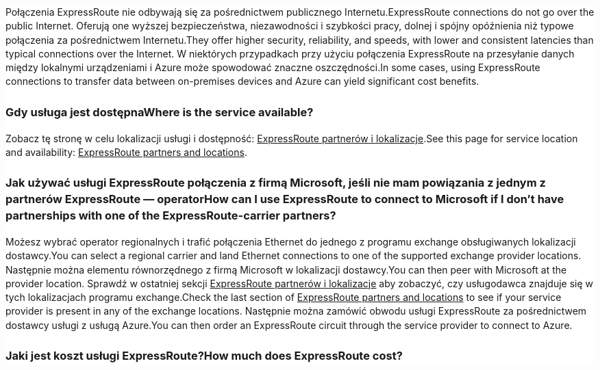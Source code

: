 <span data-ttu-id="5d395-108">Połączenia ExpressRoute nie odbywają się za pośrednictwem publicznego Internetu.</span><span class="sxs-lookup"><span data-stu-id="5d395-108">ExpressRoute connections do not go over the public Internet.</span></span> <span data-ttu-id="5d395-109">Oferują one wyższej bezpieczeństwa, niezawodności i szybkości pracy, dolnej i spójny opóźnienia niż typowe połączenia za pośrednictwem Internetu.</span><span class="sxs-lookup"><span data-stu-id="5d395-109">They offer higher security, reliability, and speeds, with lower and consistent latencies than typical connections over the Internet.</span></span> <span data-ttu-id="5d395-110">W niektórych przypadkach przy użyciu połączenia ExpressRoute na przesyłanie danych między lokalnymi urządzeniami i Azure może spowodować znaczne oszczędności.</span><span class="sxs-lookup"><span data-stu-id="5d395-110">In some cases, using ExpressRoute connections to transfer data between on-premises devices and Azure can yield significant cost benefits.</span></span>

### <a name="where-is-the-service-available"></a><span data-ttu-id="5d395-111">Gdy usługa jest dostępna</span><span class="sxs-lookup"><span data-stu-id="5d395-111">Where is the service available?</span></span>

<span data-ttu-id="5d395-112">Zobacz tę stronę w celu lokalizacji usługi i dostępność: [ExpressRoute partnerów i lokalizacje](expressroute-locations.md).</span><span class="sxs-lookup"><span data-stu-id="5d395-112">See this page for service location and availability: [ExpressRoute partners and locations](expressroute-locations.md).</span></span>

### <a name="how-can-i-use-expressroute-to-connect-to-microsoft-if-i-dont-have-partnerships-with-one-of-the-expressroute-carrier-partners"></a><span data-ttu-id="5d395-113">Jak używać usługi ExpressRoute połączenia z firmą Microsoft, jeśli nie mam powiązania z jednym z partnerów ExpressRoute — operator</span><span class="sxs-lookup"><span data-stu-id="5d395-113">How can I use ExpressRoute to connect to Microsoft if I don’t have partnerships with one of the ExpressRoute-carrier partners?</span></span>

<span data-ttu-id="5d395-114">Możesz wybrać operator regionalnych i trafić połączenia Ethernet do jednego z programu exchange obsługiwanych lokalizacji dostawcy.</span><span class="sxs-lookup"><span data-stu-id="5d395-114">You can select a regional carrier and land Ethernet connections to one of the supported exchange provider locations.</span></span> <span data-ttu-id="5d395-115">Następnie można elementu równorzędnego z firmą Microsoft w lokalizacji dostawcy.</span><span class="sxs-lookup"><span data-stu-id="5d395-115">You can then peer with Microsoft at the provider location.</span></span> <span data-ttu-id="5d395-116">Sprawdź w ostatniej sekcji [ExpressRoute partnerów i lokalizacje](expressroute-locations.md) aby zobaczyć, czy usługodawca znajduje się w tych lokalizacjach programu exchange.</span><span class="sxs-lookup"><span data-stu-id="5d395-116">Check the last section of [ExpressRoute partners and locations](expressroute-locations.md) to see if your service provider is present in any of the exchange locations.</span></span> <span data-ttu-id="5d395-117">Następnie można zamówić obwodu usługi ExpressRoute za pośrednictwem dostawcy usługi z usługą Azure.</span><span class="sxs-lookup"><span data-stu-id="5d395-117">You can then order an ExpressRoute circuit through the service provider to connect to Azure.</span></span>

### <a name="how-much-does-expressroute-cost"></a><span data-ttu-id="5d395-118">Jaki jest koszt usługi ExpressRoute?</span><span class="sxs-lookup"><span data-stu-id="5d395-118">How much does ExpressRoute cost?</span></span>
